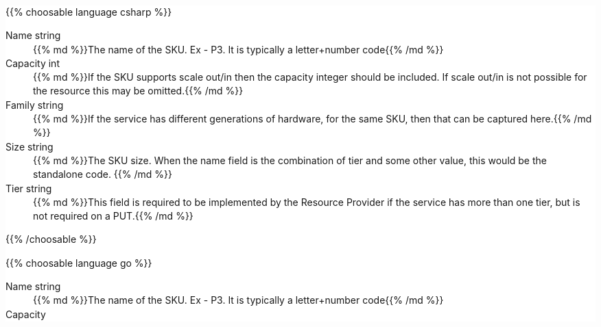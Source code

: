 {{% choosable language csharp %}}
<dl class="resources-properties"><dt class="property-required"
            title="Required">
        <span id="name_csharp">
<a href="#name_csharp" style="color: inherit; text-decoration: inherit;">Name</a>
</span>
        <span class="property-indicator"></span>
        <span class="property-type">string</span>
    </dt>
    <dd>{{% md %}}The name of the SKU. Ex - P3. It is typically a letter+number code{{% /md %}}</dd><dt class="property-optional"
            title="Optional">
        <span id="capacity_csharp">
<a href="#capacity_csharp" style="color: inherit; text-decoration: inherit;">Capacity</a>
</span>
        <span class="property-indicator"></span>
        <span class="property-type">int</span>
    </dt>
    <dd>{{% md %}}If the SKU supports scale out/in then the capacity integer should be included. If scale out/in is not possible for the resource this may be omitted.{{% /md %}}</dd><dt class="property-optional"
            title="Optional">
        <span id="family_csharp">
<a href="#family_csharp" style="color: inherit; text-decoration: inherit;">Family</a>
</span>
        <span class="property-indicator"></span>
        <span class="property-type">string</span>
    </dt>
    <dd>{{% md %}}If the service has different generations of hardware, for the same SKU, then that can be captured here.{{% /md %}}</dd><dt class="property-optional"
            title="Optional">
        <span id="size_csharp">
<a href="#size_csharp" style="color: inherit; text-decoration: inherit;">Size</a>
</span>
        <span class="property-indicator"></span>
        <span class="property-type">string</span>
    </dt>
    <dd>{{% md %}}The SKU size. When the name field is the combination of tier and some other value, this would be the standalone code. {{% /md %}}</dd><dt class="property-optional"
            title="Optional">
        <span id="tier_csharp">
<a href="#tier_csharp" style="color: inherit; text-decoration: inherit;">Tier</a>
</span>
        <span class="property-indicator"></span>
        <span class="property-type">string</span>
    </dt>
    <dd>{{% md %}}This field is required to be implemented by the Resource Provider if the service has more than one tier, but is not required on a PUT.{{% /md %}}</dd></dl>
{{% /choosable %}}

{{% choosable language go %}}
<dl class="resources-properties"><dt class="property-required"
            title="Required">
        <span id="name_go">
<a href="#name_go" style="color: inherit; text-decoration: inherit;">Name</a>
</span>
        <span class="property-indicator"></span>
        <span class="property-type">string</span>
    </dt>
    <dd>{{% md %}}The name of the SKU. Ex - P3. It is typically a letter+number code{{% /md %}}</dd><dt class="property-optional"
            title="Optional">
        <span id="capacity_go">
<a href="#capacity_go" style="color: inherit; text-decoration: inherit;">Capacity</a>